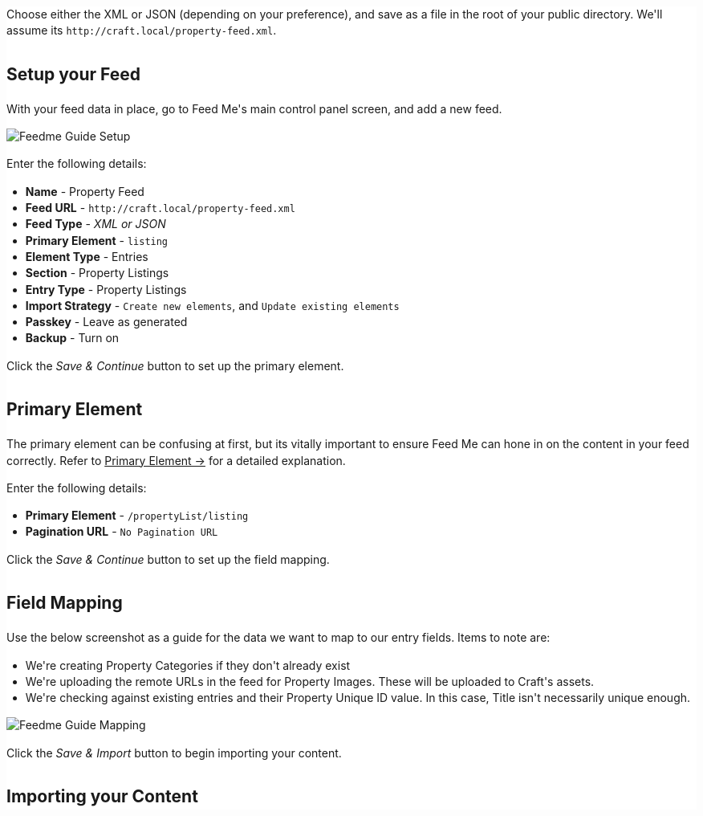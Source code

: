 Choose either the XML or JSON (depending on your preference), and save as a file in the root of your public directory. We'll assume its `http://craft.local/property-feed.xml`.

## Setup your Feed

With your feed data in place, go to Feed Me's main control panel screen, and add a new feed.

![Feedme Guide Setup](../screenshots/feedme-guide-setup.png)

Enter the following details:

- **Name** - Property Feed
- **Feed URL** - `http://craft.local/property-feed.xml`
- **Feed Type** - _XML or JSON_
- **Primary Element** - `listing`
- **Element Type** - Entries
- **Section** - Property Listings
- **Entry Type** - Property Listings
- **Import Strategy** - `Create new elements`, and `Update existing elements`
- **Passkey** - Leave as generated
- **Backup** - Turn on

Click the _Save & Continue_ button to set up the primary element.

## Primary Element

The primary element can be confusing at first, but its vitally important to ensure Feed Me can hone in on the content in your feed correctly. Refer to [Primary Element →](docs:feature-tour/primary-element) for a detailed explanation.

Enter the following details:

- **Primary Element** - `/propertyList/listing`
- **Pagination URL** - `No Pagination URL`

Click the _Save & Continue_ button to set up the field mapping.

## Field Mapping

Use the below screenshot as a guide for the data we want to map to our entry fields. Items to note are:

- We're creating Property Categories if they don't already exist
- We're uploading the remote URLs in the feed for Property Images. These will be uploaded to Craft's assets.
- We're checking against existing entries and their Property Unique ID value. In this case, Title isn't necessarily unique enough.

![Feedme Guide Mapping](../screenshots/feedme-guide-mapping.png)

Click the _Save & Import_ button to begin importing your content.

## Importing your Content
